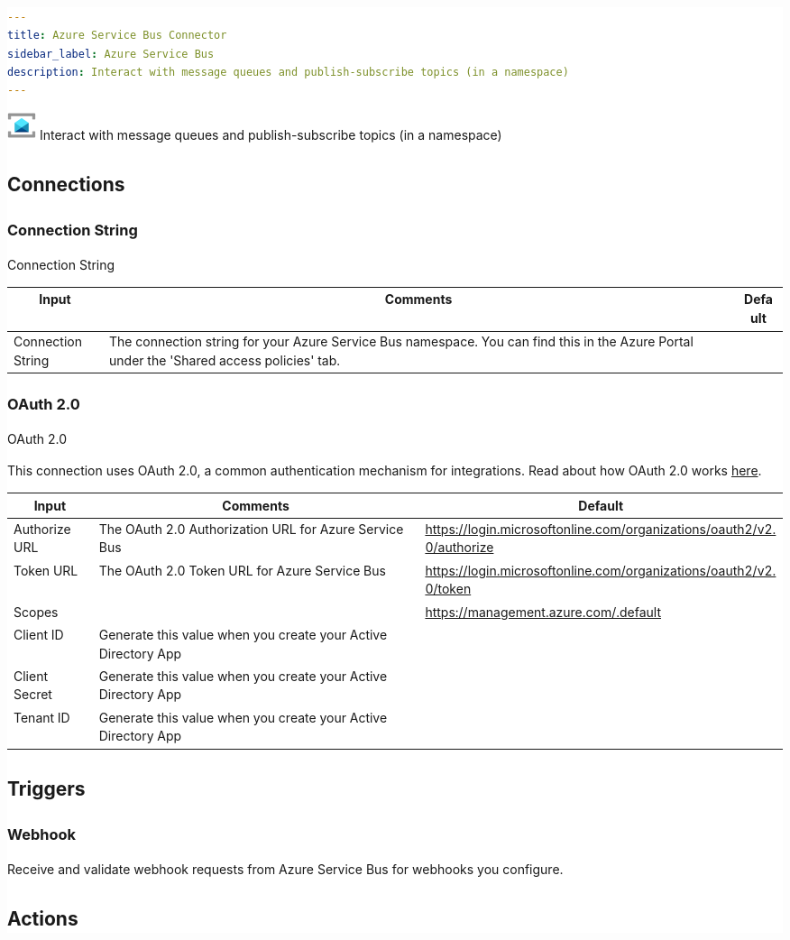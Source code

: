 ```yaml
---
title: Azure Service Bus Connector
sidebar_label: Azure Service Bus
description: Interact with message queues and publish-subscribe topics (in a namespace)
---
```


![Azure Service Bus](./assets/azureservicebus.png#connector-icon)
Interact with message queues and publish-subscribe topics (in a namespace)

## Connections

### Connection String

Connection String

| Input             | Comments                                                                                                                                  | Default |
| ----------------- | ----------------------------------------------------------------------------------------------------------------------------------------- | ------- |
| Connection String | The connection string for your Azure Service Bus namespace. You can find this in the Azure Portal under the 'Shared access policies' tab. |         |

### OAuth 2.0

OAuth 2.0

This connection uses OAuth 2.0, a common authentication mechanism for integrations.
Read about how OAuth 2.0 works [here](../oauth2.md).

| Input         | Comments                                                      | Default                                                               |
| ------------- | ------------------------------------------------------------- | --------------------------------------------------------------------- |
| Authorize URL | The OAuth 2.0 Authorization URL for Azure Service Bus         | https://login.microsoftonline.com/organizations/oauth2/v2.0/authorize |
| Token URL     | The OAuth 2.0 Token URL for Azure Service Bus                 | https://login.microsoftonline.com/organizations/oauth2/v2.0/token     |
| Scopes        |                                                               | https://management.azure.com/.default                                 |
| Client ID     | Generate this value when you create your Active Directory App |                                                                       |
| Client Secret | Generate this value when you create your Active Directory App |                                                                       |
| Tenant ID     | Generate this value when you create your Active Directory App |                                                                       |

## Triggers

### Webhook

Receive and validate webhook requests from Azure Service Bus for webhooks you configure.

## Actions

